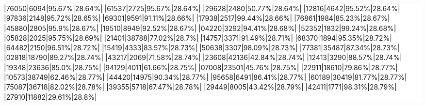 |76050|6094|95.67%|28.64%|
|61537|2725|95.67%|28.64%|
|29628|2480|50.77%|28.64%|
|12816|4642|95.52%|28.64%|
|97836|2148|95.72%|28.65%|
|69301|9591|91.11%|28.66%|
|17938|2517|99.44%|28.66%|
|76861|1984|85.23%|28.67%|
|45880|2805|95.9%|28.67%|
|19510|8949|92.52%|28.67%|
|04220|3292|94.41%|28.68%|
|52352|1832|99.24%|28.68%|
|05828|2025|95.75%|28.69%|
|21401|38788|77.02%|28.7%|
|14757|3371|91.49%|28.71%|
|68370|1894|95.35%|28.72%|
|64482|2150|96.51%|28.72%|
|15419|4333|83.57%|28.73%|
|50638|3307|98.09%|28.73%|
|77381|35487|87.34%|28.73%|
|02818|18790|89.27%|28.74%|
|43217|2069|71.58%|28.74%|
|23608|42136|42.84%|28.74%|
|12413|3290|88.57%|28.74%|
|19348|23636|85.0%|28.75%|
|94129|4011|61.66%|28.75%|
|07008|23501|45.76%|28.75%|
|22911|18610|79.86%|28.77%|
|10573|38749|62.46%|28.77%|
|44420|14975|90.34%|28.77%|
|95658|6491|86.41%|28.77%|
|60189|30419|81.77%|28.77%|
|75087|36718|82.02%|28.78%|
|39355|5718|67.47%|28.78%|
|29449|8005|43.42%|28.79%|
|42411|1771|98.31%|28.79%|
|27910|11882|29.61%|28.8%|